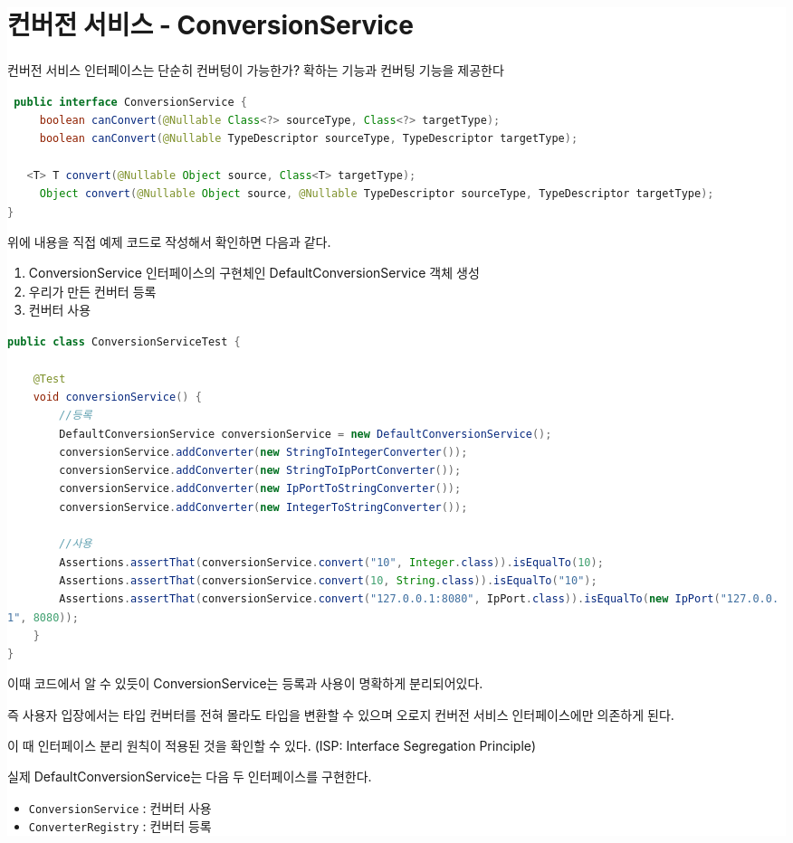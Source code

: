 

# 컨버전 서비스 - ConversionService

컨버전 서비스 인터페이스는 단순히 컨버텅이 가능한가? 확하는 기능과 컨버팅 기능을 제공한다

```java
 public interface ConversionService {
     boolean canConvert(@Nullable Class<?> sourceType, Class<?> targetType);
     boolean canConvert(@Nullable TypeDescriptor sourceType, TypeDescriptor targetType);
     
   <T> T convert(@Nullable Object source, Class<T> targetType);
     Object convert(@Nullable Object source, @Nullable TypeDescriptor sourceType, TypeDescriptor targetType);
}

```

위에 내용을 직접 예제 코드로 작성해서 확인하면 다음과 같다.

1. ConversionService 인터페이스의 구현체인 DefaultConversionService 객체 생성
2. 우리가 만든 컨버터 등록
3. 컨버터 사용

```java
public class ConversionServiceTest {

    @Test
    void conversionService() {
        //등록
        DefaultConversionService conversionService = new DefaultConversionService();
        conversionService.addConverter(new StringToIntegerConverter());
        conversionService.addConverter(new StringToIpPortConverter());
        conversionService.addConverter(new IpPortToStringConverter());
        conversionService.addConverter(new IntegerToStringConverter());

        //사용
        Assertions.assertThat(conversionService.convert("10", Integer.class)).isEqualTo(10);
        Assertions.assertThat(conversionService.convert(10, String.class)).isEqualTo("10");
        Assertions.assertThat(conversionService.convert("127.0.0.1:8080", IpPort.class)).isEqualTo(new IpPort("127.0.0.1", 8080));
    }
}

```

이때 코드에서 알 수 있듯이 ConversionService는 등록과 사용이 명확하게 분리되어있다.

즉 사용자 입장에서는 타입 컨버터를 전혀 몰라도 타입을 변환할 수 있으며 오로지 컨버전 서비스 인터페이스에만 의존하게 된다.

이 때 인터페이스 분리 원칙이 적용된 것을 확인할 수 있다. (ISP: Interface Segregation Principle)

실제 DefaultConversionService는 다음 두 인터페이스를 구현한다.

* `ConversionService` : 컨버터 사용
* `ConverterRegistry` : 컨버터 등록
